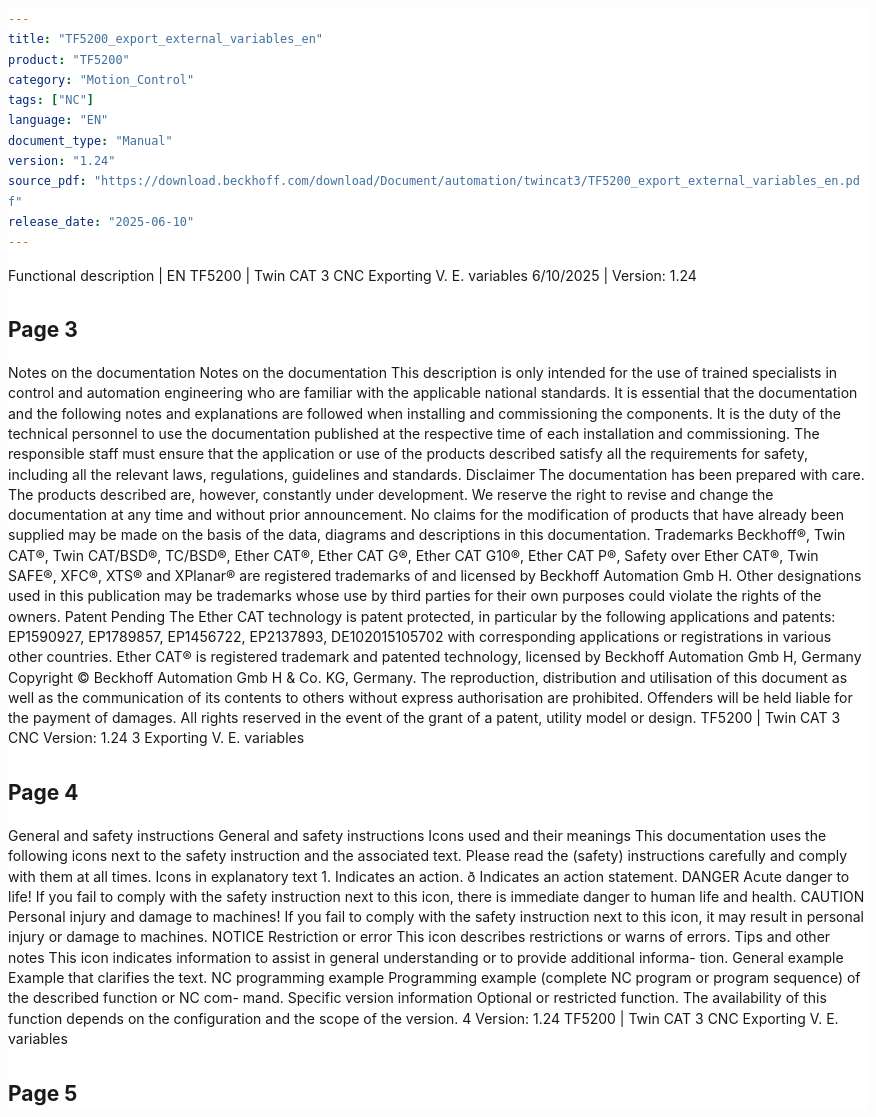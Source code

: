 ```yaml
---
title: "TF5200_export_external_variables_en"
product: "TF5200"
category: "Motion_Control"
tags: ["NC"]
language: "EN"
document_type: "Manual"
version: "1.24"
source_pdf: "https://download.beckhoff.com/download/Document/automation/twincat3/TF5200_export_external_variables_en.pdf"
release_date: "2025-06-10"
---
```

Functional description | EN TF5200 | Twin CAT 3 CNC Exporting V. E. variables 6/10/2025 | Version: 1.24
## Page 3

Notes on the documentation Notes on the documentation This description is only intended for the use of trained specialists in control and automation engineering who are familiar with the applicable national standards. It is essential that the documentation and the following notes and explanations are followed when installing and commissioning the components. It is the duty of the technical personnel to use the documentation published at the respective time of each installation and commissioning. The responsible staff must ensure that the application or use of the products described satisfy all the requirements for safety, including all the relevant laws, regulations, guidelines and standards. Disclaimer The documentation has been prepared with care. The products described are, however, constantly under development. We reserve the right to revise and change the documentation at any time and without prior announcement. No claims for the modification of products that have already been supplied may be made on the basis of the data, diagrams and descriptions in this documentation. Trademarks Beckhoff®, Twin CAT®, Twin CAT/BSD®, TC/BSD®, Ether CAT®, Ether CAT G®, Ether CAT G10®, Ether CAT P®, Safety over Ether CAT®, Twin SAFE®, XFC®, XTS® and XPlanar® are registered trademarks of and licensed by Beckhoff Automation Gmb H. Other designations used in this publication may be trademarks whose use by third parties for their own purposes could violate the rights of the owners. Patent Pending The Ether CAT technology is patent protected, in particular by the following applications and patents: EP1590927, EP1789857, EP1456722, EP2137893, DE102015105702 with corresponding applications or registrations in various other countries. Ether CAT® is registered trademark and patented technology, licensed by Beckhoff Automation Gmb H, Germany Copyright © Beckhoff Automation Gmb H & Co. KG, Germany. The reproduction, distribution and utilisation of this document as well as the communication of its contents to others without express authorisation are prohibited. Offenders will be held liable for the payment of damages. All rights reserved in the event of the grant of a patent, utility model or design. TF5200 | Twin CAT 3 CNC Version: 1.24 3 Exporting V. E. variables
## Page 4

General and safety instructions General and safety instructions Icons used and their meanings This documentation uses the following icons next to the safety instruction and the associated text. Please read the (safety) instructions carefully and comply with them at all times. Icons in explanatory text 1. Indicates an action. ð Indicates an action statement. DANGER Acute danger to life! If you fail to comply with the safety instruction next to this icon, there is immediate danger to human life and health. CAUTION Personal injury and damage to machines! If you fail to comply with the safety instruction next to this icon, it may result in personal injury or damage to machines. NOTICE Restriction or error This icon describes restrictions or warns of errors. Tips and other notes This icon indicates information to assist in general understanding or to provide additional informa- tion. General example Example that clarifies the text. NC programming example Programming example (complete NC program or program sequence) of the described function or NC com- mand. Specific version information Optional or restricted function. The availability of this function depends on the configuration and the scope of the version. 4 Version: 1.24 TF5200 | Twin CAT 3 CNC Exporting V. E. variables
## Page 5
